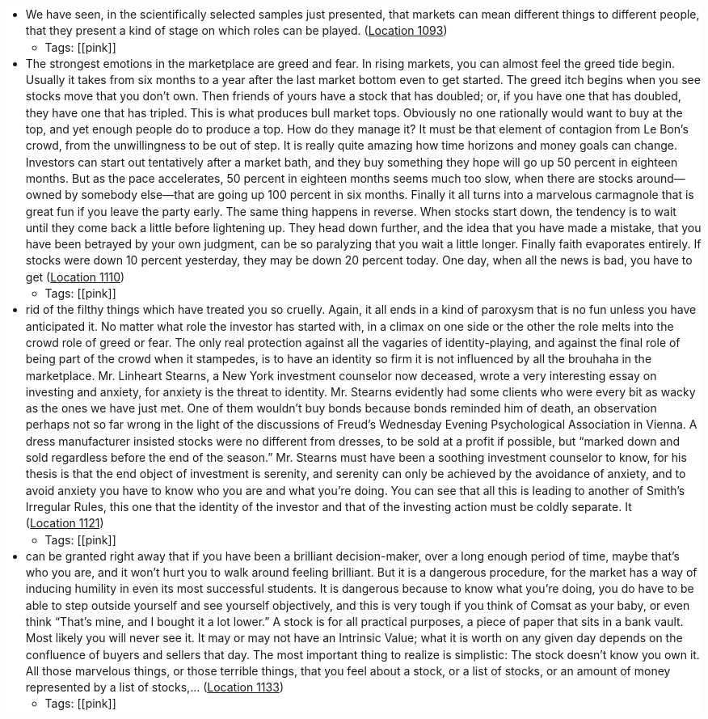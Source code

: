 - We have seen, in the scientifically selected samples just presented, that markets can mean different things to different people, that they present a kind of stage on which roles can be played. ([Location 1093](https://readwise.io/to_kindle?action=open&asin=B00VSLI6NI&location=1093))
    - Tags: [[pink]] 
- The strongest emotions in the marketplace are greed and fear. In rising markets, you can almost feel the greed tide begin. Usually it takes from six months to a year after the last market bottom even to get started. The greed itch begins when you see stocks move that you don’t own. Then friends of yours have a stock that has doubled; or, if you have one that has doubled, they have one that has tripled. This is what produces bull market tops. Obviously no one rationally would want to buy at the top, and yet enough people do to produce a top. How do they manage it? It must be that element of contagion from Le Bon’s crowd, from the unwillingness to be out of step. It is really quite amazing how time horizons and money goals can change. Investors can start out tentatively after a market bath, and they buy something they hope will go up 50 percent in eighteen months. But as the pace accelerates, 50 percent in eighteen months seems much too slow, when there are stocks around—owned by somebody else—that are going up 100 percent in six months. Finally it all turns into a marvelous carmagnole that is great fun if you leave the party early. The same thing happens in reverse. When stocks start down, the tendency is to wait until they come back a little before lightening up. They head down further, and the idea that you have made a mistake, that you have been betrayed by your own judgment, can be so paralyzing that you wait a little longer. Finally faith evaporates entirely. If stocks were down 10 percent yesterday, they may be down 20 percent today. One day, when all the news is bad, you have to get ([Location 1110](https://readwise.io/to_kindle?action=open&asin=B00VSLI6NI&location=1110))
    - Tags: [[pink]] 
- rid of the filthy things which have treated you so cruelly. Again, it all ends in a kind of paroxysm that is no fun unless you have anticipated it. No matter what role the investor has started with, in a climax on one side or the other the role melts into the crowd role of greed or fear. The only real protection against all the vagaries of identity-playing, and against the final role of being part of the crowd when it stampedes, is to have an identity so firm it is not influenced by all the brouhaha in the marketplace. Mr. Linheart Stearns, a New York investment counselor now deceased, wrote a very interesting essay on investing and anxiety, for anxiety is the threat to identity. Mr. Stearns evidently had some clients who were every bit as wacky as the ones we have just met. One of them wouldn’t buy bonds because bonds reminded him of death, an observation perhaps not so far wrong in the light of the discussions of Freud’s Wednesday Evening Psychological Association in Vienna. A dress manufacturer insisted stocks were no different from dresses, to be sold at a profit if possible, but “marked down and sold regardless before the end of the season.” Mr. Stearns must have been a soothing investment counselor to know, for his thesis is that the end object of investment is serenity, and serenity can only be achieved by the avoidance of anxiety, and to avoid anxiety you have to know who you are and what you’re doing. You can see that all this is leading to another of Smith’s Irregular Rules, this one that the identity of the investor and that of the investing action must be coldly separate. It ([Location 1121](https://readwise.io/to_kindle?action=open&asin=B00VSLI6NI&location=1121))
    - Tags: [[pink]] 
- can be granted right away that if you have been a brilliant decision-maker, over a long enough period of time, maybe that’s who you are, and it won’t hurt you to walk around feeling brilliant. But it is a dangerous procedure, for the market has a way of inducing humility in even its most successful students. It is dangerous because to know what you’re doing, you do have to be able to step outside yourself and see yourself objectively, and this is very tough if you think of Comsat as your baby, or even think “That’s mine, and I bought it a lot lower.” A stock is for all practical purposes, a piece of paper that sits in a bank vault. Most likely you will never see it. It may or may not have an Intrinsic Value; what it is worth on any given day depends on the confluence of buyers and sellers that day. The most important thing to realize is simplistic: The stock doesn’t know you own it. All those marvelous things, or those terrible things, that you feel about a stock, or a list of stocks, or an amount of money represented by a list of stocks,… ([Location 1133](https://readwise.io/to_kindle?action=open&asin=B00VSLI6NI&location=1133))
    - Tags: [[pink]] 